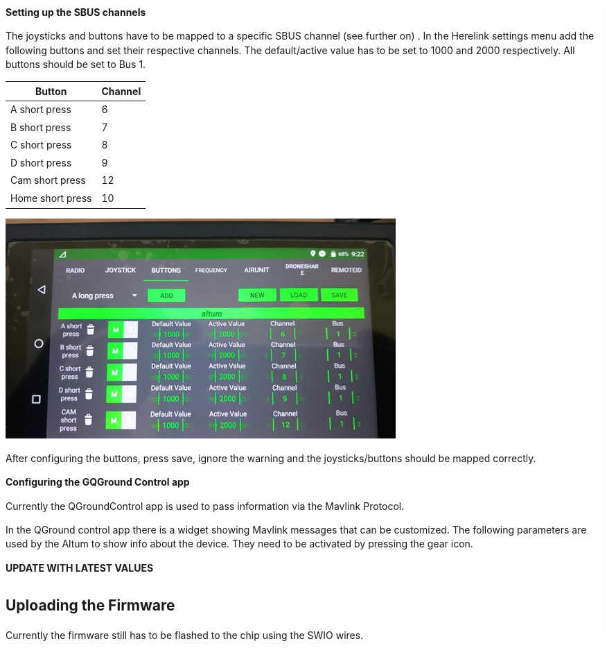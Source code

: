 **Setting up the SBUS channels**

The joysticks and buttons have to be mapped to a specific SBUS channel (see further on) . In the Herelink settings menu add the following buttons and set their respective channels.
The default/active value has to be set to 1000 and 2000 respectively. All buttons should be set to Bus 1.

| Button           | Channel |
|------------------|---------|
| A short press    | 6       |
| B short press    | 7       |
| C short press    | 8       |
| D short press    | 9       |
| Cam short press  | 12      |
| Home short press | 10      |

![SBUS config](./img/sbus_config.jpg)

After configuring the buttons, press save, ignore the warning and the joysticks/buttons should be mapped correctly. 

**Configuring the GQGround Control app**

Currently the QGroundControl app is used to pass information via the Mavlink Protocol. 

In the QGround control app there is a widget showing Mavlink messages that can be customized. The following parameters are used by the Altum to show info about the device. They need to be activated by pressing the gear icon. 

**UPDATE WITH LATEST VALUES**

## Uploading the Firmware

Currently the firmware still has to be flashed to the chip using the SWIO wires. 
